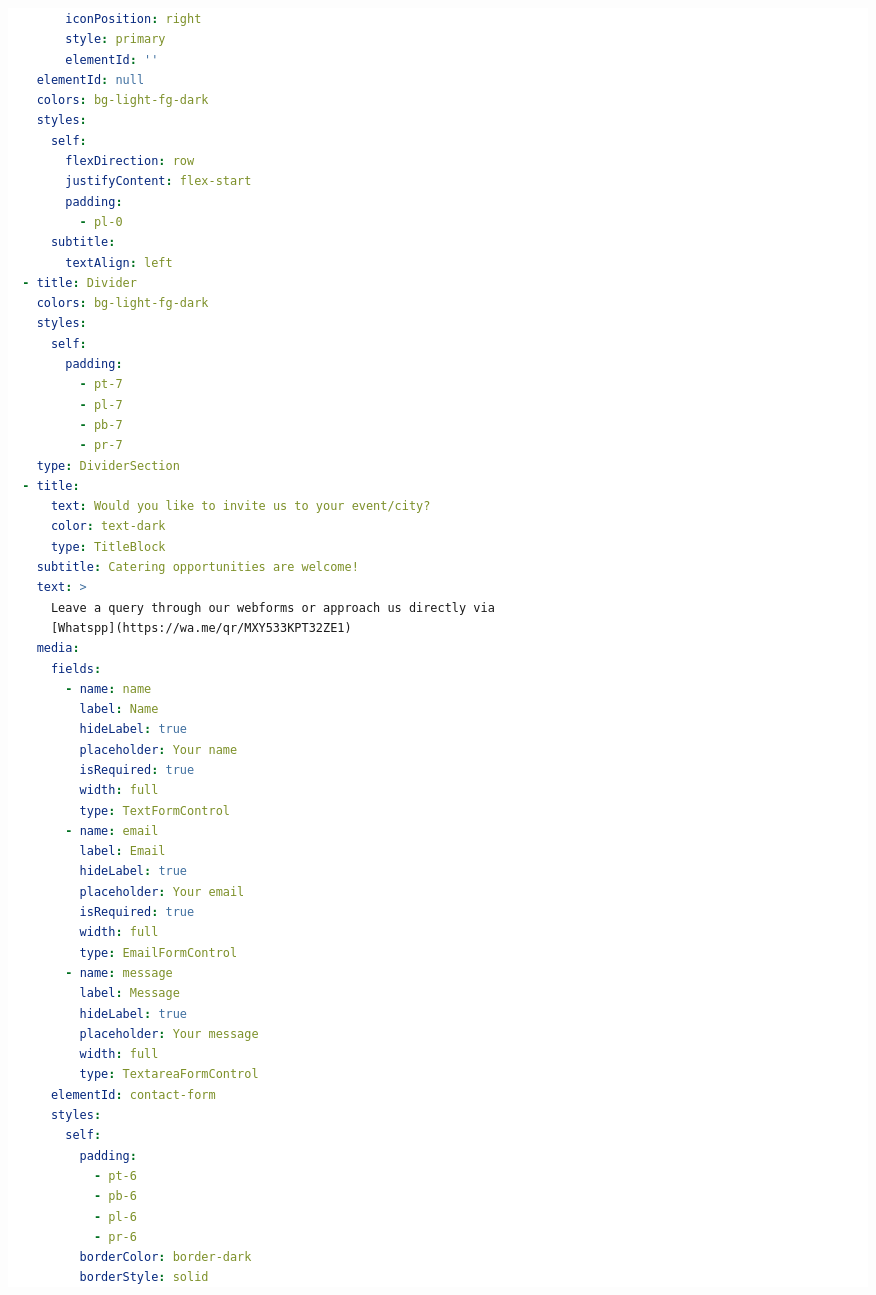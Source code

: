```yaml
        iconPosition: right
        style: primary
        elementId: ''
    elementId: null
    colors: bg-light-fg-dark
    styles:
      self:
        flexDirection: row
        justifyContent: flex-start
        padding:
          - pl-0
      subtitle:
        textAlign: left
  - title: Divider
    colors: bg-light-fg-dark
    styles:
      self:
        padding:
          - pt-7
          - pl-7
          - pb-7
          - pr-7
    type: DividerSection
  - title:
      text: Would you like to invite us to your event/city?
      color: text-dark
      type: TitleBlock
    subtitle: Catering opportunities are welcome!
    text: >
      Leave a query through our webforms or approach us directly via
      [Whatspp](https://wa.me/qr/MXY533KPT32ZE1)
    media:
      fields:
        - name: name
          label: Name
          hideLabel: true
          placeholder: Your name
          isRequired: true
          width: full
          type: TextFormControl
        - name: email
          label: Email
          hideLabel: true
          placeholder: Your email
          isRequired: true
          width: full
          type: EmailFormControl
        - name: message
          label: Message
          hideLabel: true
          placeholder: Your message
          width: full
          type: TextareaFormControl
      elementId: contact-form
      styles:
        self:
          padding:
            - pt-6
            - pb-6
            - pl-6
            - pr-6
          borderColor: border-dark
          borderStyle: solid
```